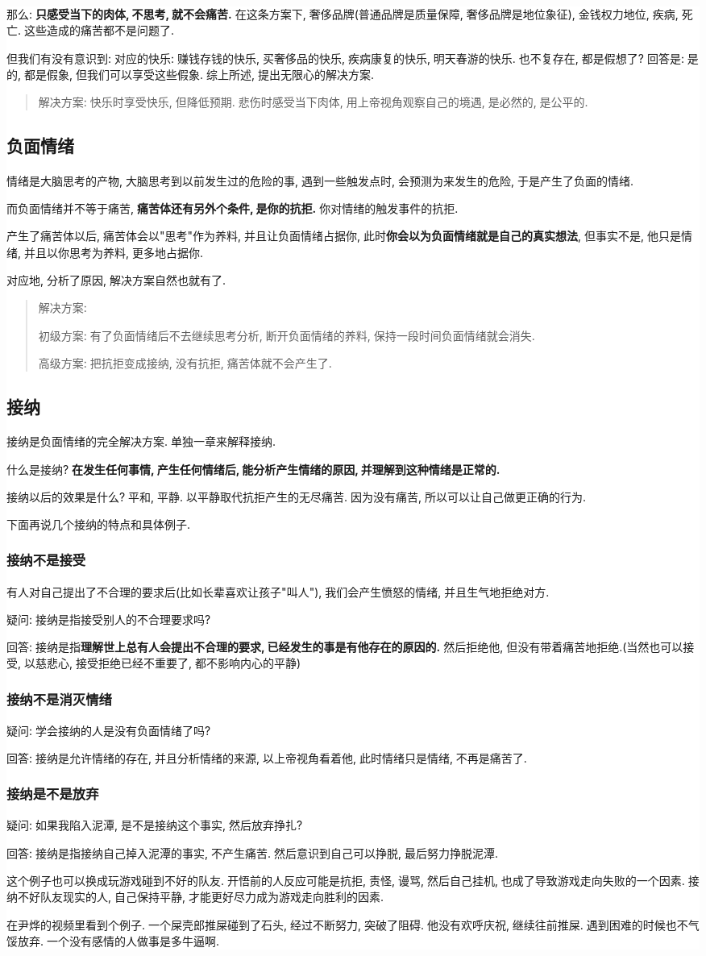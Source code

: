 那么: **只感受当下的肉体, 不思考, 就不会痛苦.** 在这条方案下, 奢侈品牌(普通品牌是质量保障, 奢侈品牌是地位象征), 金钱权力地位, 疾病, 死亡. 这些造成的痛苦都不是问题了.

但我们有没有意识到: 对应的快乐: 赚钱存钱的快乐, 买奢侈品的快乐, 疾病康复的快乐, 明天春游的快乐. 也不复存在, 都是假想了?  回答是: 是的, 都是假象, 但我们可以享受这些假象. 综上所述, 提出无限心的解决方案.

> 解决方案: 快乐时享受快乐, 但降低预期. 悲伤时感受当下肉体, 用上帝视角观察自己的境遇, 是必然的, 是公平的.

## 负面情绪

情绪是大脑思考的产物, 大脑思考到以前发生过的危险的事, 遇到一些触发点时, 会预测为来发生的危险, 于是产生了负面的情绪.

而负面情绪并不等于痛苦, **痛苦体还有另外个条件, 是你的抗拒.** 你对情绪的触发事件的抗拒.

产生了痛苦体以后, 痛苦体会以"思考"作为养料, 并且让负面情绪占据你, 此时**你会以为负面情绪就是自己的真实想法**, 但事实不是, 他只是情绪, 并且以你思考为养料, 更多地占据你.

对应地, 分析了原因, 解决方案自然也就有了.

> 解决方案: 
>
> 初级方案: 有了负面情绪后不去继续思考分析, 断开负面情绪的养料, 保持一段时间负面情绪就会消失.
>
> 高级方案: 把抗拒变成接纳, 没有抗拒, 痛苦体就不会产生了.

## 接纳

接纳是负面情绪的完全解决方案. 单独一章来解释接纳.

什么是接纳? **在发生任何事情, 产生任何情绪后, 能分析产生情绪的原因, 并理解到这种情绪是正常的.**

接纳以后的效果是什么? 平和, 平静. 以平静取代抗拒产生的无尽痛苦. 因为没有痛苦, 所以可以让自己做更正确的行为.

下面再说几个接纳的特点和具体例子.

### 接纳不是接受

有人对自己提出了不合理的要求后(比如长辈喜欢让孩子"叫人"), 我们会产生愤怒的情绪, 并且生气地拒绝对方.

疑问: 接纳是指接受别人的不合理要求吗?

回答: 接纳是指**理解世上总有人会提出不合理的要求, 已经发生的事是有他存在的原因的.** 然后拒绝他, 但没有带着痛苦地拒绝.(当然也可以接受, 以慈悲心, 接受拒绝已经不重要了, 都不影响内心的平静)

### 接纳不是消灭情绪

疑问: 学会接纳的人是没有负面情绪了吗?

回答: 接纳是允许情绪的存在, 并且分析情绪的来源, 以上帝视角看着他, 此时情绪只是情绪, 不再是痛苦了.

### 接纳是不是放弃

疑问: 如果我陷入泥潭, 是不是接纳这个事实, 然后放弃挣扎?

回答: 接纳是指接纳自己掉入泥潭的事实, 不产生痛苦. 然后意识到自己可以挣脱, 最后努力挣脱泥潭.

这个例子也可以换成玩游戏碰到不好的队友. 开悟前的人反应可能是抗拒, 责怪, 谩骂, 然后自己挂机, 也成了导致游戏走向失败的一个因素. 接纳不好队友现实的人, 自己保持平静, 才能更好尽力成为游戏走向胜利的因素.

在尹烨的视频里看到个例子. 一个屎壳郎推屎碰到了石头, 经过不断努力, 突破了阻碍. 他没有欢呼庆祝, 继续往前推屎. 遇到困难的时候也不气馁放弃. 一个没有感情的人做事是多牛逼啊.

